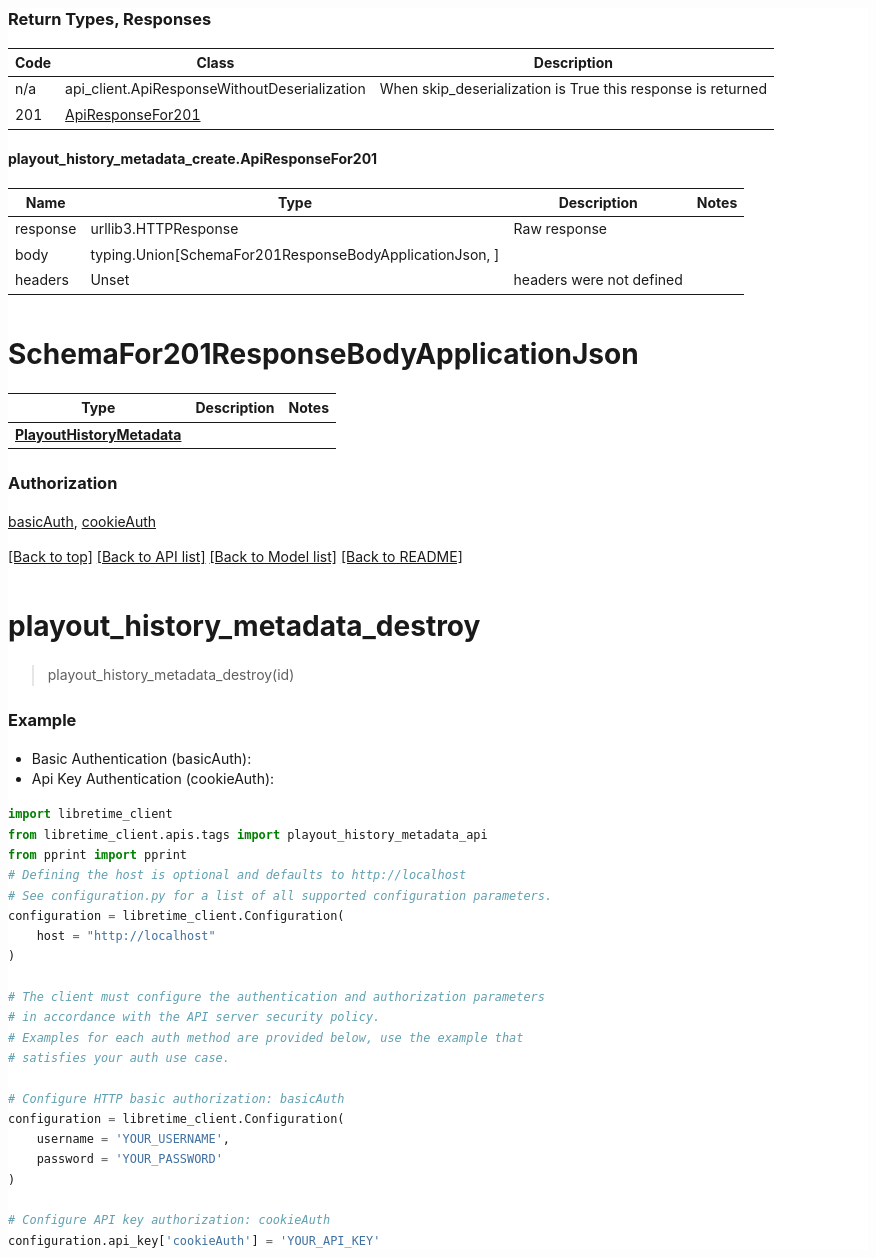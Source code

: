 
### Return Types, Responses

Code | Class | Description
------------- | ------------- | -------------
n/a | api_client.ApiResponseWithoutDeserialization | When skip_deserialization is True this response is returned
201 | [ApiResponseFor201](#playout_history_metadata_create.ApiResponseFor201) | 

#### playout_history_metadata_create.ApiResponseFor201
Name | Type | Description  | Notes
------------- | ------------- | ------------- | -------------
response | urllib3.HTTPResponse | Raw response |
body | typing.Union[SchemaFor201ResponseBodyApplicationJson, ] |  |
headers | Unset | headers were not defined |

# SchemaFor201ResponseBodyApplicationJson
Type | Description  | Notes
------------- | ------------- | -------------
[**PlayoutHistoryMetadata**](../../models/PlayoutHistoryMetadata.md) |  | 


### Authorization

[basicAuth](../../../README.md#basicAuth), [cookieAuth](../../../README.md#cookieAuth)

[[Back to top]](#__pageTop) [[Back to API list]](../../../README.md#documentation-for-api-endpoints) [[Back to Model list]](../../../README.md#documentation-for-models) [[Back to README]](../../../README.md)

# **playout_history_metadata_destroy**
<a id="playout_history_metadata_destroy"></a>
> playout_history_metadata_destroy(id)



### Example

* Basic Authentication (basicAuth):
* Api Key Authentication (cookieAuth):
```python
import libretime_client
from libretime_client.apis.tags import playout_history_metadata_api
from pprint import pprint
# Defining the host is optional and defaults to http://localhost
# See configuration.py for a list of all supported configuration parameters.
configuration = libretime_client.Configuration(
    host = "http://localhost"
)

# The client must configure the authentication and authorization parameters
# in accordance with the API server security policy.
# Examples for each auth method are provided below, use the example that
# satisfies your auth use case.

# Configure HTTP basic authorization: basicAuth
configuration = libretime_client.Configuration(
    username = 'YOUR_USERNAME',
    password = 'YOUR_PASSWORD'
)

# Configure API key authorization: cookieAuth
configuration.api_key['cookieAuth'] = 'YOUR_API_KEY'

```
